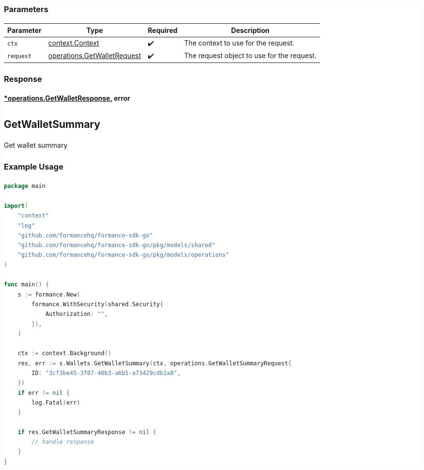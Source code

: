 ### Parameters

| Parameter                                                                  | Type                                                                       | Required                                                                   | Description                                                                |
| -------------------------------------------------------------------------- | -------------------------------------------------------------------------- | -------------------------------------------------------------------------- | -------------------------------------------------------------------------- |
| `ctx`                                                                      | [context.Context](https://pkg.go.dev/context#Context)                      | :heavy_check_mark:                                                         | The context to use for the request.                                        |
| `request`                                                                  | [operations.GetWalletRequest](../../models/operations/getwalletrequest.md) | :heavy_check_mark:                                                         | The request object to use for the request.                                 |


### Response

**[*operations.GetWalletResponse](../../models/operations/getwalletresponse.md), error**


## GetWalletSummary

Get wallet summary

### Example Usage

```go
package main

import(
	"context"
	"log"
	"github.com/formancehq/formance-sdk-go"
	"github.com/formancehq/formance-sdk-go/pkg/models/shared"
	"github.com/formancehq/formance-sdk-go/pkg/models/operations"
)

func main() {
    s := formance.New(
        formance.WithSecurity(shared.Security{
            Authorization: "",
        }),
    )

    ctx := context.Background()
    res, err := s.Wallets.GetWalletSummary(ctx, operations.GetWalletSummaryRequest{
        ID: "3cf3be45-3f87-40b3-a6b5-a73429cdb1a8",
    })
    if err != nil {
        log.Fatal(err)
    }

    if res.GetWalletSummaryResponse != nil {
        // handle response
    }
}
```

